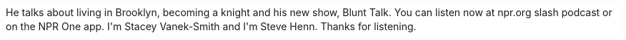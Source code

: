 He talks about living in Brooklyn, becoming a knight and his
new show, Blunt Talk.
You can listen now at npr.org slash podcast or on the NPR One
app. I'm Stacey Vanek-Smith and I'm Steve Henn.
Thanks for listening.
